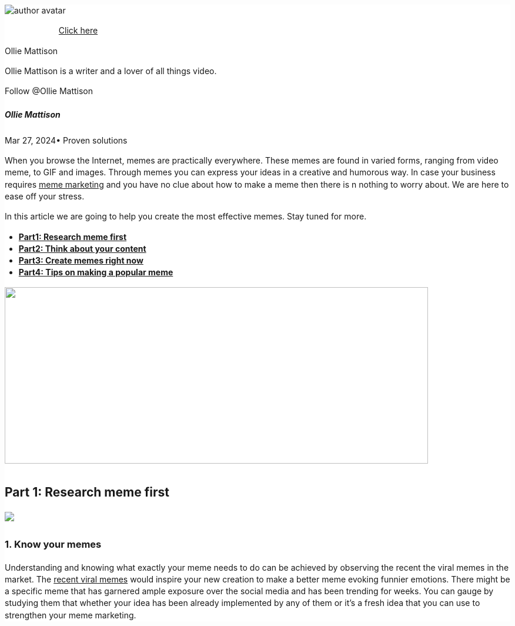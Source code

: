 ![author avatar](https://images.wondershare.com/filmora/article-images/ollie-mattison.jpg)

<span id="1997795">
					<video width="250" height="250" style="cursor:pointer"
           poster="//a.impactradius-go.com/display-clicktoplayimage/1997795.jpeg"
           onclick="if(!this.playClicked){this.play();this.setAttribute('controls',true);this.playClicked=true;}">
	   <source src="//a.impactradius-go.com/display-ad/23621-1997795">
	   <img src="//a.impactradius-go.com/display-clicktoplayimage/1997795.jpeg" style="border: none; height: 100%; width: 100%; object-fit: contain">
	</video>
	<div style="width:250px;text-align:center"><a href="javascript:window.open(decodeURIComponent('https%3A%2F%2Fproteahair.pxf.io%2Fc%2F5597632%2F1997795%2F23621'), '_blank');void(0);">Click here</a></div>
</span>
<img height="0" width="0" src="https://imp.pxf.io/i/5597632/1997795/23621" style="position:absolute;visibility:hidden;" border="0" />


Ollie Mattison

Ollie Mattison is a writer and a lover of all things video.

Follow @Ollie Mattison

##### Ollie Mattison

 Mar 27, 2024• Proven solutions

When you browse the Internet, memes are practically everywhere. These memes are found in varied forms, ranging from video meme, to GIF and images. Through memes you can express your ideas in a creative and humorous way. In case your business requires [meme marketing](https://econsultancy.com/memes-in-marketing-seven-memorable-examples-from-brands/) and you have no clue about how to make a meme then there is n nothing to worry about. We are here to ease off your stress.

In this article we are going to help you create the most effective memes. Stay tuned for more.

* [**Part1: Research meme first**](#part1)
* [**Part2: Think about your content**](#part2)
* [**Part3: Create memes right now**](#part3)
* [**Part4: Tips on making a popular meme**](#part4)


<a href="https://25home.pxf.io/c/5597632/2090698/16836" target="_top" id="2090698"><img src="//a.impactradius-go.com/display-ad/16836-2090698" border="0" alt="" width="720" height="300"/></a>

## Part 1: Research meme first


<a href="https://store.bitdefender.com/affiliate.php?ACCOUNT=BITLATIN&AFFILIATE=108875&PATH=http%3A%2F%2Fwww.bitdefender.com%2Fbusiness%3FAFFILIATE%3D108875%26RESOURCE%3D30%2525%2BOff%2Ball%2BGravityZone%2BProducts"><img src="https://www.bitdefender.com/content/dam/bitdefender/business/campaign/1200X628.png" border="0"></a>

### 1\. Know your memes

Understanding and knowing what exactly your meme needs to do can be achieved by observing the recent the viral memes in the market. The [recent viral memes](https://tools.techidaily.com/wondershare/filmora/download/) would inspire your new creation to make a better meme evoking funnier emotions. There might be a specific meme that has garnered ample exposure over the social media and has been trending for weeks. You can gauge by studying them that whether your idea has been already implemented by any of them or it’s a fresh idea that you can use to strengthen your meme marketing.
